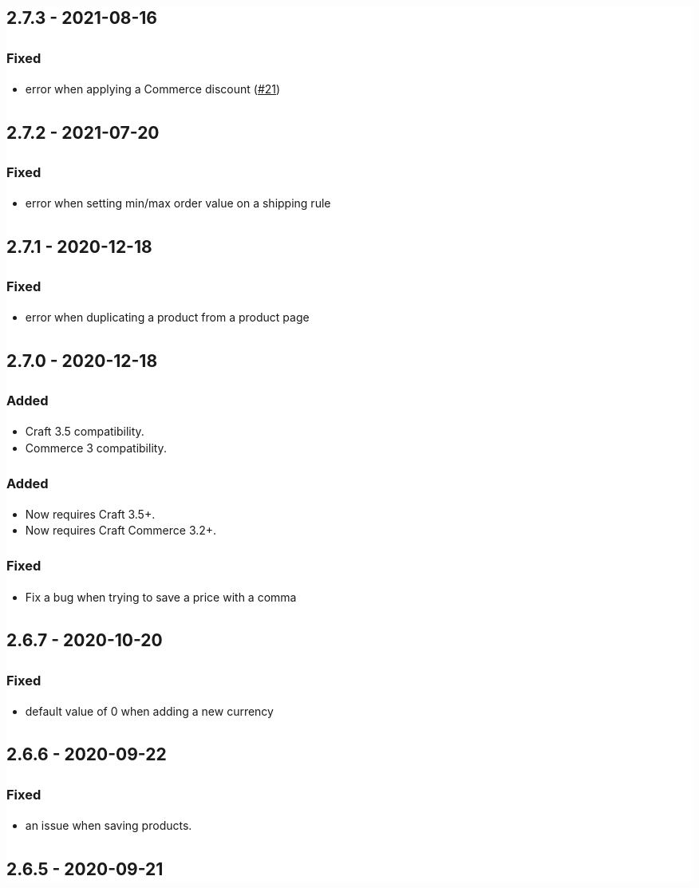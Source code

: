 ## 2.7.3 - 2021-08-16

### Fixed

- error when applying a Commerce discount ([#21](https://github.com/webdna/commerce-currency-prices/issues/21))

## 2.7.2 - 2021-07-20

### Fixed

- error when setting min/max order value on a shipping rule

## 2.7.1 - 2020-12-18

### Fixed

- error when duplicating a product from a product page

## 2.7.0 - 2020-12-18

### Added

- Craft 3.5 compatibility.
- Commerce 3 compatibility.

### Added

- Now requires Craft 3.5+.
- Now requires Craft Commerce 3.2+.

### Fixed
- Fix a bug when trying to save a price with a comma

## 2.6.7 - 2020-10-20

### Fixed

- default value of 0 when adding a new currency

## 2.6.6 - 2020-09-22

### Fixed

- an issue when saving products.

## 2.6.5 - 2020-09-21
